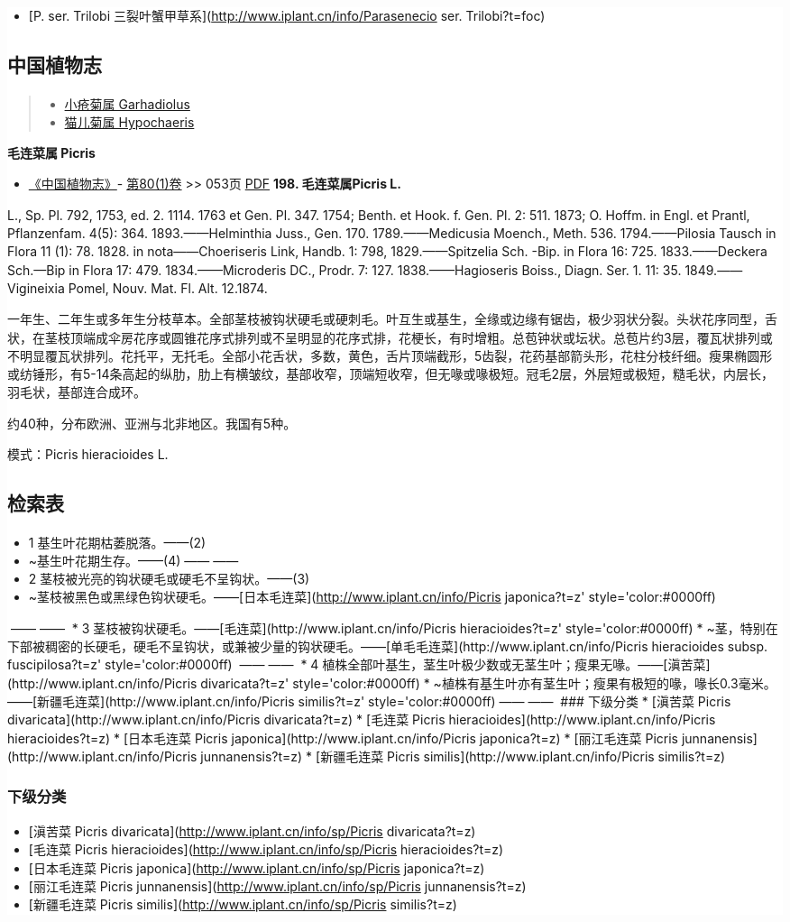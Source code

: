 * [P.  ser. Trilobi  三裂叶蟹甲草系](http://www.iplant.cn/info/Parasenecio ser. Trilobi?t=foc)


## 中国植物志

> * [小疮菊属  Garhadiolus](http://www.iplant.cn/info/Garhadiolus?t=z)
> * [猫儿菊属  Hypochaeris](http://www.iplant.cn/info/Hypochaeris?t=z)

**毛连菜属 Picris**

* [《中国植物志》](http://www.iplant.cn/frps)- [第80(1)卷](http://www.iplant.cn/frps/vol/80(1)) >> 053页 [PDF](http://www.iplant.cn/frps/pdf/80(1)/053y.pdf)
**198. 毛连菜属Picris L.**

L., Sp. Pl. 792, 1753, ed. 2. 1114. 1763 et Gen. Pl. 347. 1754; Benth. et Hook. f. Gen. Pl. 2: 511. 1873; O. Hoffm. in Engl. et Prantl, Pflanzenfam. 4(5): 364. 1893.——Helminthia Juss., Gen. 170. 1789.——Medicusia Moench., Meth. 536. 1794.——Pilosia Tausch in Flora 11 (1): 78. 1828. in nota——Choeriseris Link, Handb. 1: 798, 1829.——Spitzelia Sch. -Bip. in Flora 16: 725. 1833.——Deckera Sch.—Bip in Flora 17: 479. 1834.——Microderis DC., Prodr. 7: 127. 1838.——Hagioseris Boiss., Diagn. Ser. 1. 11: 35. 1849.——Vigineixia Pomel, Nouv. Mat. Fl. Alt. 12.1874.

一年生、二年生或多年生分枝草本。全部茎枝被钩状硬毛或硬刺毛。叶互生或基生，全缘或边缘有锯齿，极少羽状分裂。头状花序同型，舌状，在茎枝顶端成伞房花序或圆锥花序式排列或不呈明显的花序式排，花梗长，有时增粗。总苞钟状或坛状。总苞片约3层，覆瓦状排列或不明显覆瓦状排列。花托平，无托毛。全部小花舌状，多数，黄色，舌片顶端截形，5齿裂，花药基部箭头形，花柱分枝纤细。瘦果椭圆形或纺锤形，有5-14条高起的纵肋，肋上有横皱纹，基部收窄，顶端短收窄，但无喙或喙极短。冠毛2层，外层短或极短，糙毛状，内层长，羽毛状，基部连合成环。

约40种，分布欧洲、亚洲与北非地区。我国有5种。

模式：Picris hieracioides L.

## 检索表
* 1 基生叶花期枯萎脱落。——(2)
* ~基生叶花期生存。——(4)</td></tr><tr><td>&nbsp;——&nbsp;——&nbsp;</td></tr>
* 2 茎枝被光亮的钩状硬毛或硬毛不呈钩状。——(3)
* ~茎枝被黑色或黑绿色钩状硬毛。——[日本毛连菜](http://www.iplant.cn/info/Picris japonica?t=z'  style='color:#0000ff)
</td></tr><tr><td>&nbsp;——&nbsp;——&nbsp;</td></tr>
* 3 茎枝被钩状硬毛。——[毛连菜](http://www.iplant.cn/info/Picris hieracioides?t=z'  style='color:#0000ff)
* ~茎，特别在下部被稠密的长硬毛，硬毛不呈钩状，或兼被少量的钩状硬毛。——[单毛毛连菜](http://www.iplant.cn/info/Picris hieracioides subsp. fuscipilosa?t=z'  style='color:#0000ff)
</td></tr><tr><td>&nbsp;——&nbsp;——&nbsp;</td></tr>
* 4 植株全部叶基生，茎生叶极少数或无茎生叶；瘦果无喙。——[滇苦菜](http://www.iplant.cn/info/Picris divaricata?t=z'  style='color:#0000ff)
* ~植株有基生叶亦有茎生叶；瘦果有极短的喙，喙长0.3毫米。——[新疆毛连菜](http://www.iplant.cn/info/Picris similis?t=z'  style='color:#0000ff)</td></tr><tr><td>&nbsp;——&nbsp;——&nbsp;</td></tr>
### 下级分类
* [滇苦菜  Picris divaricata](http://www.iplant.cn/info/Picris divaricata?t=z)
* [毛连菜  Picris hieracioides](http://www.iplant.cn/info/Picris hieracioides?t=z)
* [日本毛连菜  Picris japonica](http://www.iplant.cn/info/Picris japonica?t=z)
* [丽江毛连菜  Picris junnanensis](http://www.iplant.cn/info/Picris junnanensis?t=z)
* [新疆毛连菜  Picris similis](http://www.iplant.cn/info/Picris similis?t=z)

### 下级分类
* [滇苦菜  Picris divaricata](http://www.iplant.cn/info/sp/Picris divaricata?t=z)
* [毛连菜  Picris hieracioides](http://www.iplant.cn/info/sp/Picris hieracioides?t=z)
* [日本毛连菜  Picris japonica](http://www.iplant.cn/info/sp/Picris japonica?t=z)
* [丽江毛连菜  Picris junnanensis](http://www.iplant.cn/info/sp/Picris junnanensis?t=z)
* [新疆毛连菜  Picris similis](http://www.iplant.cn/info/sp/Picris similis?t=z)
